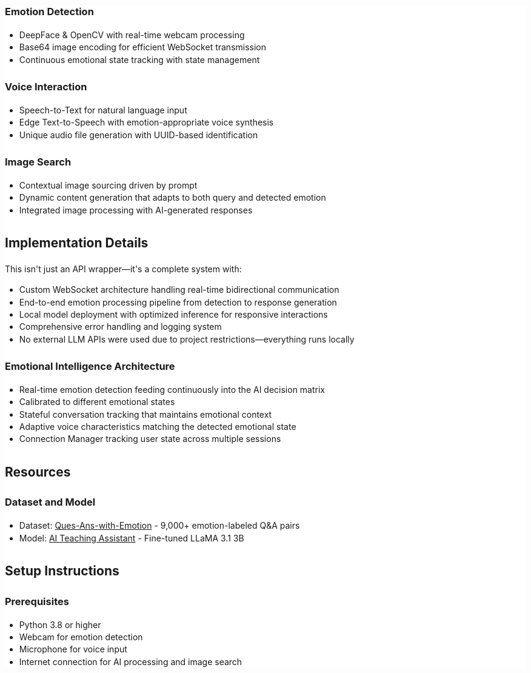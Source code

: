 ### Emotion Detection
- DeepFace & OpenCV with real-time webcam processing
- Base64 image encoding for efficient WebSocket transmission
- Continuous emotional state tracking with state management

### Voice Interaction
- Speech-to-Text for natural language input
- Edge Text-to-Speech with emotion-appropriate voice synthesis
- Unique audio file generation with UUID-based identification

### Image Search
- Contextual image sourcing driven by prompt
- Dynamic content generation that adapts to both query and detected emotion
- Integrated image processing with AI-generated responses

## Implementation Details

This isn't just an API wrapper—it's a complete system with:
- Custom WebSocket architecture handling real-time bidirectional communication
- End-to-end emotion processing pipeline from detection to response generation
- Local model deployment with optimized inference for responsive interactions
- Comprehensive error handling and logging system
- No external LLM APIs were used due to project restrictions—everything runs locally

### Emotional Intelligence Architecture
- Real-time emotion detection feeding continuously into the AI decision matrix
- Calibrated to different emotional states
- Stateful conversation tracking that maintains emotional context
- Adaptive voice characteristics matching the detected emotional state
- Connection Manager tracking user state across multiple sessions

## Resources

### Dataset and Model
- Dataset: [Ques-Ans-with-Emotion](https://huggingface.co/datasets/0xarchit/Ques-Ans-with-Emotion) - 9,000+ emotion-labeled Q&A pairs
- Model: [AI Teaching Assistant](https://huggingface.co/0xarchit/ai_teaching_assistant) - Fine-tuned LLaMA 3.1 3B

## Setup Instructions

### Prerequisites

- Python 3.8 or higher
- Webcam for emotion detection
- Microphone for voice input
- Internet connection for AI processing and image search
